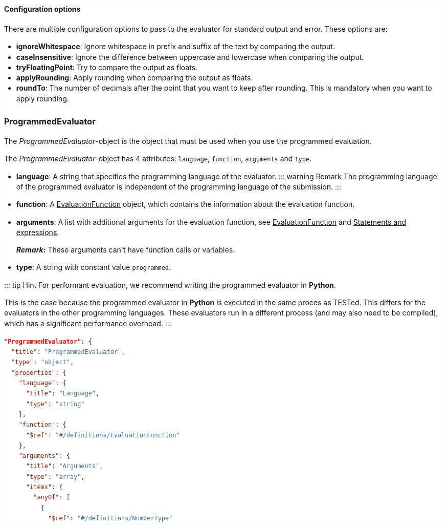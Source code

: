 ```json
```

#### Configuration options
There are multiple configuration options to pass to the evaluator for standard output and error.
These options are:

- **ignoreWhitespace**:
  Ignore whitespace in prefix and suffix of the text by comparing the output.
- **caseInsensitive**:
  Ignore the difference between uppercase and lowercase when comparing the output.
- **tryFloatingPoint**:
  Try to compare the output as floats.
- **applyRounding**:
  Apply rounding when comparing the output as floats.
- **roundTo**:
  The number of decimals after the point that you want to keep after rounding.
  This is mandatory when you want to apply rounding.

### ProgrammedEvaluator
The *ProgrammedEvaluator*-object is the object that must be used when you use the programmed evaluation.

The *ProgrammedEvaluator*-object has 4 attributes: `language`, `function`, `arguments` and `type`.
- **language**: A string that specifies the programming language of the evaluator.
  ::: warning Remark
  The programming language of the programmed evaluator is independent of the programming language of the submission.
  :::
- **function**: A [EvaluationFunction](#evaluationfunction) object,
  which contains the information about the evaluation function.
- **arguments**: A list with additional arguments for the evaluation function,
  see [EvaluationFunction](#evaluationfunction) and [Statements and expressions](#statements-and-expressions).
  
  _**Remark:**_ These arguments can't have function calls or variables.
- **type**: A string with constant value `programmed`.

::: tip Hint
For performant evaluation, we recommend writing the programmed evaluator in **Python**.

This is the case because the programmed evaluator in **Python** is executed in the same proces as TESTed.
This differs for the evaluators in the other programming languages.
These evaluators run in a different process (and may also need to be compiled),
which has a significant performance overhead.
:::

```json
"ProgrammedEvaluator": {
  "title": "ProgrammedEvaluator",
  "type": "object",
  "properties": {
    "language": {
      "title": "Language",
      "type": "string"
    },
    "function": {
      "$ref": "#/definitions/EvaluationFunction"
    },
    "arguments": {
      "title": "Arguments",
      "type": "array",
      "items": {
        "anyOf": [
          {
            "$ref": "#/definitions/NumberType"
```